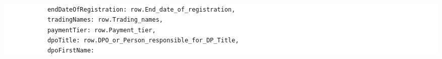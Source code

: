 ``` IcoRegistration } from '../src/types/ico';
            endDateOfRegistration: row.End_date_of_registration,
            tradingNames: row.Trading_names,
            paymentTier: row.Payment_tier,
            dpoTitle: row.DPO_or_Person_responsible_for_DP_Title,
            dpoFirstName: